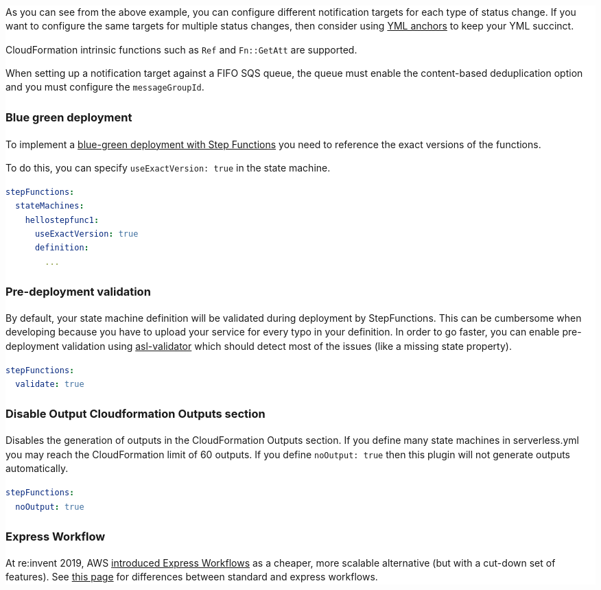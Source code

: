 ```yml
```

As you can see from the above example, you can configure different notification targets for each type of status change. If you want to configure the same targets for multiple status changes, then consider using [YML anchors](https://blog.daemonl.com/2016/02/yaml.html) to keep your YML succinct.

CloudFormation intrinsic functions such as `Ref` and `Fn::GetAtt` are supported.

When setting up a notification target against a FIFO SQS queue, the queue must enable the content-based deduplication option and you must configure the `messageGroupId`.

### Blue green deployment

To implement a [blue-green deployment with Step Functions](https://theburningmonk.com/2019/08/how-to-do-blue-green-deployment-for-step-functions/) you need to reference the exact versions of the functions.

To do this, you can specify `useExactVersion: true` in the state machine.

```yml
stepFunctions:
  stateMachines:
    hellostepfunc1:
      useExactVersion: true
      definition:
        ...
```

### Pre-deployment validation

By default, your state machine definition will be validated during deployment by StepFunctions. This can be cumbersome when developing because you have to upload your service for every typo in your definition. In order to go faster, you can enable pre-deployment validation using [asl-validator](https://www.npmjs.com/package/asl-validator) which should detect most of the issues (like a missing state property).

```yaml
stepFunctions:
  validate: true
```

### Disable Output Cloudformation Outputs section

Disables the generation of outputs in the CloudFormation Outputs section. If you define many state machines in serverless.yml you may reach the CloudFormation limit of 60 outputs. If you define `noOutput: true` then this plugin will not generate outputs automatically.

```yaml
stepFunctions:
  noOutput: true
```

### Express Workflow

At re:invent 2019, AWS [introduced Express Workflows](https://aws.amazon.com/about-aws/whats-new/2019/12/introducing-aws-step-functions-express-workflows/) as a cheaper, more scalable alternative (but with a cut-down set of features). See [this page](https://docs.aws.amazon.com/step-functions/latest/dg/concepts-standard-vs-express.html) for differences between standard and express workflows.
